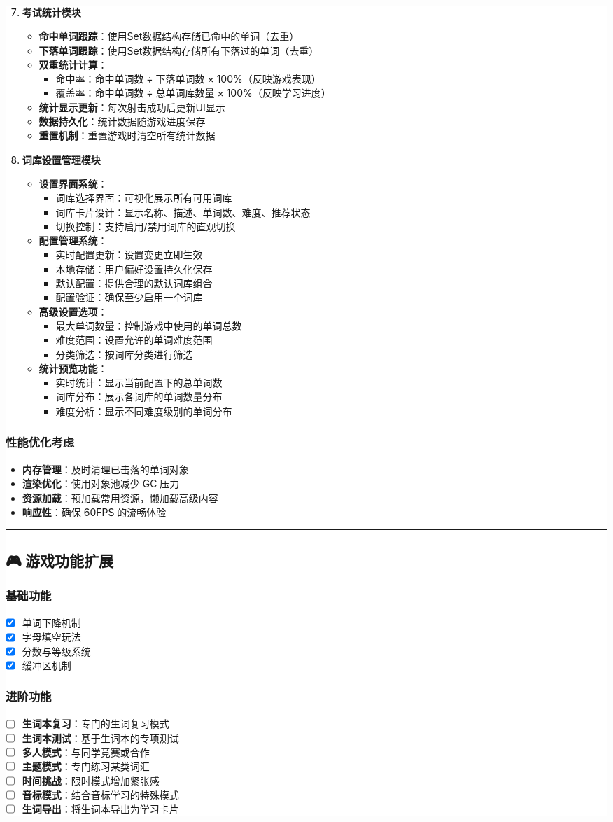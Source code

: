 7. **考试统计模块**
   - **命中单词跟踪**：使用Set数据结构存储已命中的单词（去重）
   - **下落单词跟踪**：使用Set数据结构存储所有下落过的单词（去重）
   - **双重统计计算**：
     - 命中率：命中单词数 ÷ 下落单词数 × 100%（反映游戏表现）
     - 覆盖率：命中单词数 ÷ 总单词库数量 × 100%（反映学习进度）
   - **统计显示更新**：每次射击成功后更新UI显示
   - **数据持久化**：统计数据随游戏进度保存
   - **重置机制**：重置游戏时清空所有统计数据

8. **词库设置管理模块**
   - **设置界面系统**：
     - 词库选择界面：可视化展示所有可用词库
     - 词库卡片设计：显示名称、描述、单词数、难度、推荐状态
     - 切换控制：支持启用/禁用词库的直观切换
   - **配置管理系统**：
     - 实时配置更新：设置变更立即生效
     - 本地存储：用户偏好设置持久化保存
     - 默认配置：提供合理的默认词库组合
     - 配置验证：确保至少启用一个词库
   - **高级设置选项**：
     - 最大单词数量：控制游戏中使用的单词总数
     - 难度范围：设置允许的单词难度范围
     - 分类筛选：按词库分类进行筛选
   - **统计预览功能**：
     - 实时统计：显示当前配置下的总单词数
     - 词库分布：展示各词库的单词数量分布
     - 难度分析：显示不同难度级别的单词分布

### 性能优化考虑

- **内存管理**：及时清理已击落的单词对象
- **渲染优化**：使用对象池减少 GC 压力
- **资源加载**：预加载常用资源，懒加载高级内容
- **响应性**：确保 60FPS 的流畅体验

---

## 🎮 游戏功能扩展

### 基础功能

- [x] 单词下降机制
- [x] 字母填空玩法
- [x] 分数与等级系统
- [x] 缓冲区机制

### 进阶功能

- [ ] **生词本复习**：专门的生词复习模式
- [ ] **生词本测试**：基于生词本的专项测试
- [ ] **多人模式**：与同学竞赛或合作
- [ ] **主题模式**：专门练习某类词汇
- [ ] **时间挑战**：限时模式增加紧张感
- [ ] **音标模式**：结合音标学习的特殊模式
- [ ] **生词导出**：将生词本导出为学习卡片
